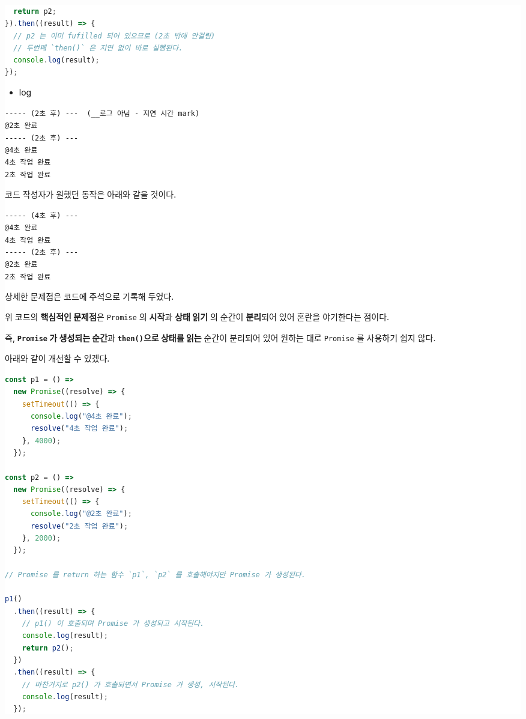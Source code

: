 ```javascript
  return p2;
}).then((result) => {
  // p2 는 이미 fufilled 되어 있으므로 (2초 밖에 안걸림)
  // 두번째 `then()` 은 지연 없이 바로 실행된다.
  console.log(result);
});
```

- log

```
----- (2초 후) ---  (__로그 아님 - 지연 시간 mark)
@2초 완료
----- (2초 후) ---
@4초 완료
4초 작업 완료
2초 작업 완료
```

코드 작성자가 원했던 동작은 아래와 같을 것이다.

```
----- (4초 후) ---
@4초 완료
4초 작업 완료
----- (2초 후) ---
@2초 완료
2초 작업 완료
```

상세한 문제점은 코드에 주석으로 기록해 두었다.

위 코드의 **핵심적인 문제점**은 `Promise` 의 **시작**과 **상태 읽기** 의 순간이 **분리**되어 있어 혼란을 야기한다는 점이다.

즉, **`Promise` 가 생성되는 순간**과 **`then()`으로 상태를 읽는** 순간이 분리되어 있어 원하는 대로 `Promise` 를 사용하기 쉽지 않다.

아래와 같이 개선할 수 있겠다.

```javascript
const p1 = () =>
  new Promise((resolve) => {
    setTimeout(() => {
      console.log("@4초 완료");
      resolve("4초 작업 완료");
    }, 4000);
  });

const p2 = () =>
  new Promise((resolve) => {
    setTimeout(() => {
      console.log("@2초 완료");
      resolve("2초 작업 완료");
    }, 2000);
  });

// Promise 를 return 하는 함수 `p1`, `p2` 를 호출해야지만 Promise 가 생성된다.

p1()
  .then((result) => {
    // p1() 이 호출되며 Promise 가 생성되고 시작된다.
    console.log(result);
    return p2();
  })
  .then((result) => {
    // 마찬가지로 p2() 가 호출되면서 Promise 가 생성, 시작된다.
    console.log(result);
  });

```